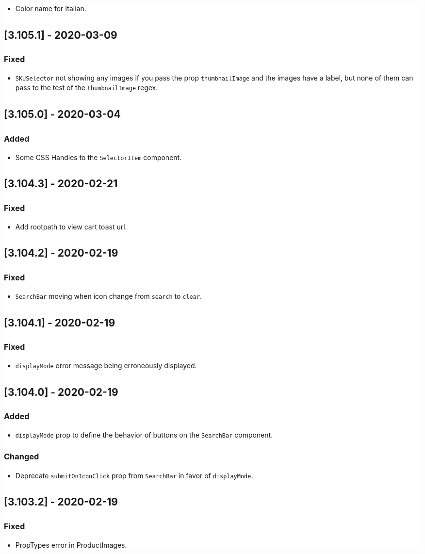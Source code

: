 - Color name for Italian.

## [3.105.1] - 2020-03-09

### Fixed

- `SKUSelector` not showing any images if you pass the prop `thumbnailImage` and the images have a label, but none of them can pass to the test of the `thumbnailImage` regex.

## [3.105.0] - 2020-03-04

### Added

- Some CSS Handles to the `SelectorItem` component.

## [3.104.3] - 2020-02-21

### Fixed

- Add rootpath to view cart toast url.

## [3.104.2] - 2020-02-19

### Fixed

- `SearchBar` moving when icon change from `search` to `clear`.

## [3.104.1] - 2020-02-19

### Fixed

- `displayMode` error message being erroneously displayed.

## [3.104.0] - 2020-02-19

### Added

- `displayMode` prop to define the behavior of buttons on the `SearchBar` component.

### Changed

- Deprecate `submitOnIconClick` prop from `SearchBar` in favor of `displayMode`.

## [3.103.2] - 2020-02-19

### Fixed

- PropTypes error in ProductImages.
